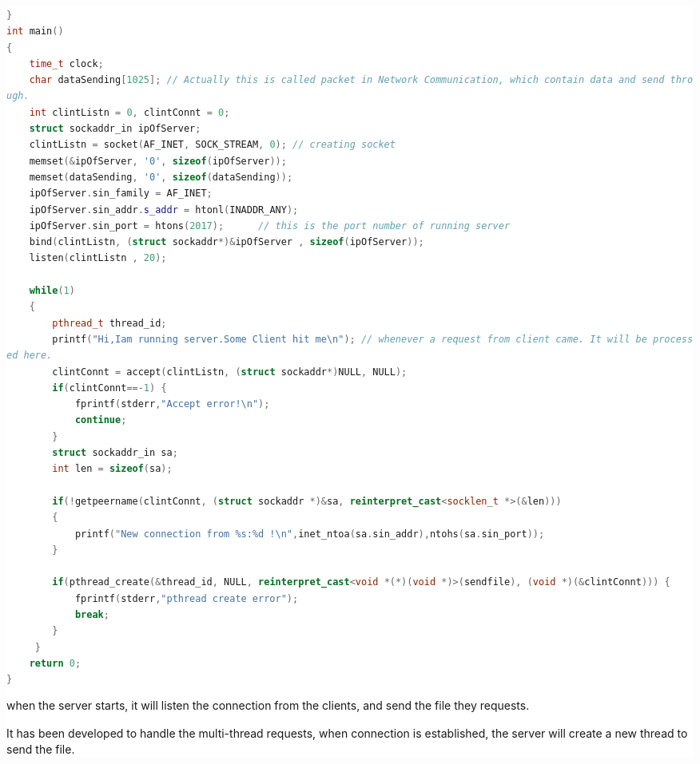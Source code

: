 ```cpp
}
int main()
{
    time_t clock;
	char dataSending[1025]; // Actually this is called packet in Network Communication, which contain data and send through.
	int clintListn = 0, clintConnt = 0;
	struct sockaddr_in ipOfServer;
	clintListn = socket(AF_INET, SOCK_STREAM, 0); // creating socket
	memset(&ipOfServer, '0', sizeof(ipOfServer));
	memset(dataSending, '0', sizeof(dataSending));
	ipOfServer.sin_family = AF_INET;
	ipOfServer.sin_addr.s_addr = htonl(INADDR_ANY);
	ipOfServer.sin_port = htons(2017); 		// this is the port number of running server
	bind(clintListn, (struct sockaddr*)&ipOfServer , sizeof(ipOfServer));
	listen(clintListn , 20);
 
	while(1)
	{
	    pthread_t thread_id;
		printf("Hi,Iam running server.Some Client hit me\n"); // whenever a request from client came. It will be processed here.
		clintConnt = accept(clintListn, (struct sockaddr*)NULL, NULL);
		if(clintConnt==-1) {
		    fprintf(stderr,"Accept error!\n");
            continue;
		}
        struct sockaddr_in sa;
        int len = sizeof(sa);

        if(!getpeername(clintConnt, (struct sockaddr *)&sa, reinterpret_cast<socklen_t *>(&len)))
        {
            printf("New connection from %s:%d !\n",inet_ntoa(sa.sin_addr),ntohs(sa.sin_port));
        }

		if(pthread_create(&thread_id, NULL, reinterpret_cast<void *(*)(void *)>(sendfile), (void *)(&clintConnt))) {
		    fprintf(stderr,"pthread create error");
		    break;
		}
     }
	return 0;
}

```

when the server starts, it will listen the connection from the clients, and send the file they requests.

It has been developed to handle the multi-thread requests, when connection is established, the server will create a new thread to send the file.
